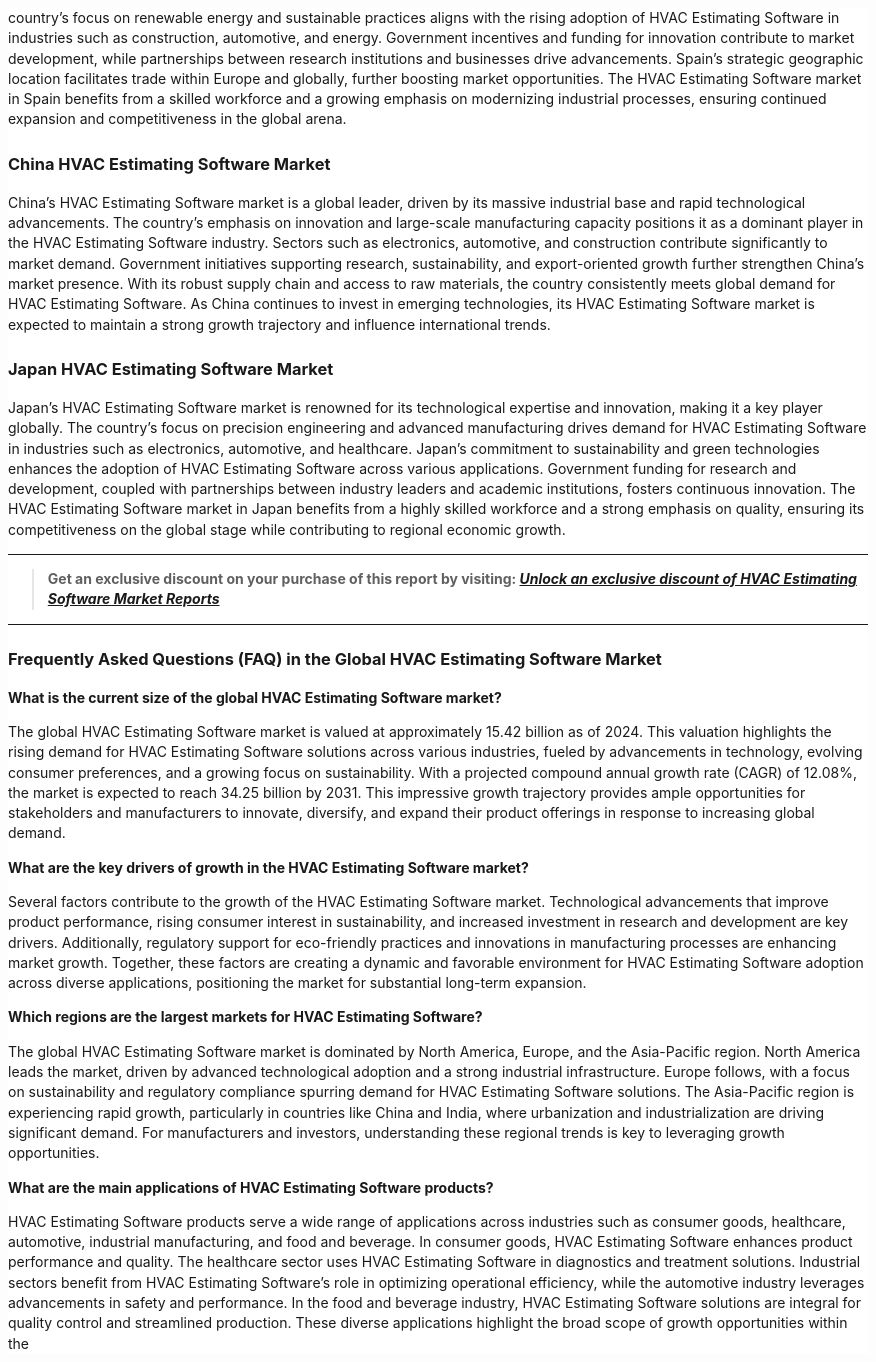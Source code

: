 country&rsquo;s focus on renewable energy and sustainable practices aligns with the rising adoption of HVAC Estimating Software in industries such as construction, automotive, and energy. Government incentives and funding for innovation contribute to market development, while partnerships between research institutions and businesses drive advancements. Spain&rsquo;s strategic geographic location facilitates trade within Europe and globally, further boosting market opportunities. The HVAC Estimating Software market in Spain benefits from a skilled workforce and a growing emphasis on modernizing industrial processes, ensuring continued expansion and competitiveness in the global arena.</p><h3>China HVAC Estimating Software Market</h3><p>China&rsquo;s HVAC Estimating Software market is a global leader, driven by its massive industrial base and rapid technological advancements. The country&rsquo;s emphasis on innovation and large-scale manufacturing capacity positions it as a dominant player in the HVAC Estimating Software industry. Sectors such as electronics, automotive, and construction contribute significantly to market demand. Government initiatives supporting research, sustainability, and export-oriented growth further strengthen China&rsquo;s market presence. With its robust supply chain and access to raw materials, the country consistently meets global demand for HVAC Estimating Software. As China continues to invest in emerging technologies, its HVAC Estimating Software market is expected to maintain a strong growth trajectory and influence international trends.</p><h3>Japan HVAC Estimating Software Market</h3><p>Japan&rsquo;s HVAC Estimating Software market is renowned for its technological expertise and innovation, making it a key player globally. The country&rsquo;s focus on precision engineering and advanced manufacturing drives demand for HVAC Estimating Software in industries such as electronics, automotive, and healthcare. Japan&rsquo;s commitment to sustainability and green technologies enhances the adoption of HVAC Estimating Software across various applications. Government funding for research and development, coupled with partnerships between industry leaders and academic institutions, fosters continuous innovation. The HVAC Estimating Software market in Japan benefits from a highly skilled workforce and a strong emphasis on quality, ensuring its competitiveness on the global stage while contributing to regional economic growth.</p><hr /><blockquote><p><strong>Get an exclusive discount on your purchase of this report by visiting: <em><a href="://marketresearchpulse.com/ask-for-discount/90085?utm_source=Github&amp;utm_medium=0114">Unlock an exclusive discount of HVAC Estimating Software Market Reports</a></em>&nbsp;</strong></p></blockquote><hr /><h3>Frequently Asked Questions (FAQ) in the Global HVAC Estimating Software Market</h3><p><strong>What is the current size of the global HVAC Estimating Software market?</strong></p><p>The global HVAC Estimating Software market is valued at approximately 15.42 billion as of 2024. This valuation highlights the rising demand for HVAC Estimating Software solutions across various industries, fueled by advancements in technology, evolving consumer preferences, and a growing focus on sustainability. With a projected compound annual growth rate (CAGR) of 12.08%, the market is expected to reach 34.25 billion by 2031. This impressive growth trajectory provides ample opportunities for stakeholders and manufacturers to innovate, diversify, and expand their product offerings in response to increasing global demand.</p><p><strong>What are the key drivers of growth in the HVAC Estimating Software market?</strong></p><p>Several factors contribute to the growth of the HVAC Estimating Software market. Technological advancements that improve product performance, rising consumer interest in sustainability, and increased investment in research and development are key drivers. Additionally, regulatory support for eco-friendly practices and innovations in manufacturing processes are enhancing market growth. Together, these factors are creating a dynamic and favorable environment for HVAC Estimating Software adoption across diverse applications, positioning the market for substantial long-term expansion.</p><p><strong>Which regions are the largest markets for HVAC Estimating Software?</strong></p><p>The global HVAC Estimating Software market is dominated by North America, Europe, and the Asia-Pacific region. North America leads the market, driven by advanced technological adoption and a strong industrial infrastructure. Europe follows, with a focus on sustainability and regulatory compliance spurring demand for HVAC Estimating Software solutions. The Asia-Pacific region is experiencing rapid growth, particularly in countries like China and India, where urbanization and industrialization are driving significant demand. For manufacturers and investors, understanding these regional trends is key to leveraging growth opportunities.</p><p><strong>What are the main applications of HVAC Estimating Software products?</strong></p><p>HVAC Estimating Software products serve a wide range of applications across industries such as consumer goods, healthcare, automotive, industrial manufacturing, and food and beverage. In consumer goods, HVAC Estimating Software enhances product performance and quality. The healthcare sector uses HVAC Estimating Software in diagnostics and treatment solutions. Industrial sectors benefit from HVAC Estimating Software&rsquo;s role in optimizing operational efficiency, while the automotive industry leverages advancements in safety and performance. In the food and beverage industry, HVAC Estimating Software solutions are integral for quality control and streamlined production. These diverse applications highlight the broad scope of growth opportunities within the